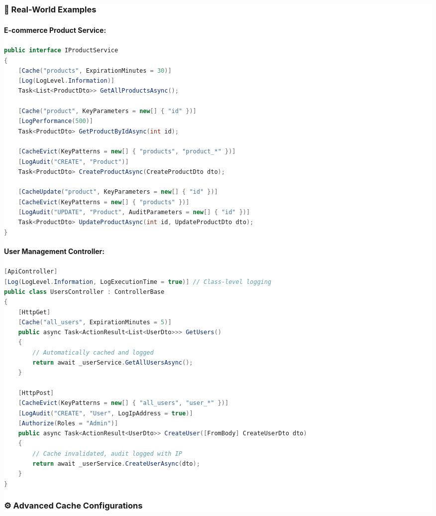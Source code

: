### 🎯 Real-World Examples

#### **E-commerce Product Service:**
```csharp
public interface IProductService
{
    [Cache("products", ExpirationMinutes = 30)]
    [Log(LogLevel.Information)]
    Task<List<ProductDto>> GetAllProductsAsync();

    [Cache("product", KeyParameters = new[] { "id" })]
    [LogPerformance(500)]
    Task<ProductDto> GetProductByIdAsync(int id);

    [CacheEvict(KeyPatterns = new[] { "products", "product_*" })]
    [LogAudit("CREATE", "Product")]
    Task<ProductDto> CreateProductAsync(CreateProductDto dto);

    [CacheUpdate("product", KeyParameters = new[] { "id" })]
    [CacheEvict(KeyPatterns = new[] { "products" })]
    [LogAudit("UPDATE", "Product", AuditParameters = new[] { "id" })]
    Task<ProductDto> UpdateProductAsync(int id, UpdateProductDto dto);
}
```

#### **User Management Controller:**
```csharp
[ApiController]
[Log(LogLevel.Information, LogExecutionTime = true)] // Class-level logging
public class UsersController : ControllerBase
{
    [HttpGet]
    [Cache("all_users", ExpirationMinutes = 5)]
    public async Task<ActionResult<List<UserDto>>> GetUsers()
    {
        // Automatically cached and logged
        return await _userService.GetAllUsersAsync();
    }

    [HttpPost]
    [CacheEvict(KeyPatterns = new[] { "all_users", "user_*" })]
    [LogAudit("CREATE", "User", LogIpAddress = true)]
    [Authorize(Roles = "Admin")]
    public async Task<ActionResult<UserDto>> CreateUser([FromBody] CreateUserDto dto)
    {
        // Cache invalidated, audit logged with IP
        return await _userService.CreateUserAsync(dto);
    }
}
```

### ⚙️ Advanced Cache Configurations
